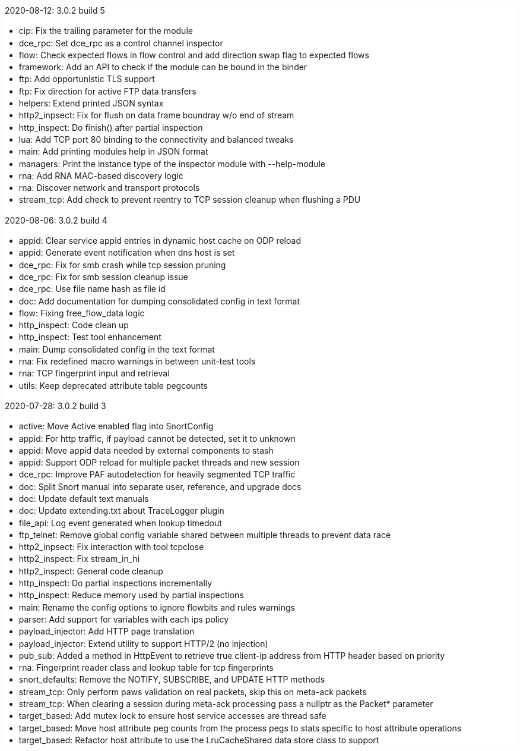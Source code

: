 2020-08-12: 3.0.2 build 5

* cip: Fix the trailing parameter for the module
* dce_rpc: Set dce_rpc as a control channel inspector
* flow: Check expected flows in flow control and add direction swap flag to expected flows
* framework: Add an API to check if the module can be bound in the binder
* ftp: Add opportunistic TLS support
* ftp: Fix direction for active FTP data transfers
* helpers: Extend printed JSON syntax
* http2_inpsect: Fix for flush on data frame boundray w/o end of stream
* http_inspect: Do finish() after partial inspection
* lua: Add TCP port 80 binding to the connectivity and balanced tweaks
* main: Add printing modules help in JSON format
* managers: Print the instance type of the inspector module with --help-module
* rna: Add RNA MAC-based discovery logic
* rna: Discover network and transport protocols
* stream_tcp: Add check to prevent reentry to TCP session cleanup when flushing a PDU

2020-08-06: 3.0.2 build 4

* appid: Clear service appid entries in dynamic host cache on ODP reload
* appid: Generate event notification when dns host is set
* dce_rpc: Fix for smb crash while tcp session pruning
* dce_rpc: Fix for smb session cleanup issue
* dce_rpc: Use file name hash as file id
* doc: Add documentation for dumping consolidated config in text format
* flow: Fixing free_flow_data logic
* http_inspect: Code clean up
* http_inspect: Test tool enhancement
* main: Dump consolidated config in the text format
* rna: Fix redefined macro warnings in between unit-test tools
* rna: TCP fingerprint input and retrieval
* utils: Keep deprecated attribute table pegcounts

2020-07-28: 3.0.2 build 3

* active: Move Active enabled flag into SnortConfig
* appid: For http traffic, if payload cannot be detected, set it to unknown
* appid: Move appid data needed by external components to stash
* appid: Support ODP reload for multiple packet threads and new session
* dce_rpc: Improve PAF autodetection for heavily segmented TCP traffic
* doc: Split Snort manual into separate user, reference, and upgrade docs
* doc: Update default text manuals
* doc: Update extending.txt about TraceLogger plugin
* file_api: Log event generated when lookup timedout
* ftp_telnet: Remove global config variable shared between multiple threads to prevent data race
* http2_inpsect: Fix interaction with tool tcpclose
* http2_inspect: Fix stream_in_hi
* http2_inspect: General code cleanup
* http_inspect: Do partial inspections incrementally
* http_inspect: Reduce memory used by partial inspections
* main: Rename the config options to ignore flowbits and rules warnings
* parser: Add support for variables with each ips policy
* payload_injector: Add HTTP page translation
* payload_injector: Extend utility to support HTTP/2 (no injection)
* pub_sub: Added a method in HttpEvent to retrieve true client-ip address from HTTP header based
  on priority
* rna: Fingerprint reader class and lookup table for tcp fingerprints
* snort_defaults: Remove the NOTIFY, SUBSCRIBE, and UPDATE HTTP methods
* stream_tcp: Only perform paws validation on real packets, skip this on meta-ack packets
* stream_tcp: When clearing a session during meta-ack processing pass a nullptr as the Packet*
  parameter
* target_based: Add mutex lock to ensure host service accesses are thread safe
* target_based: Move host attribute peg counts from the process pegs to stats specific to host
  attribute operations
* target_based: Refactor host attribute to use the LruCacheShared data store class to support